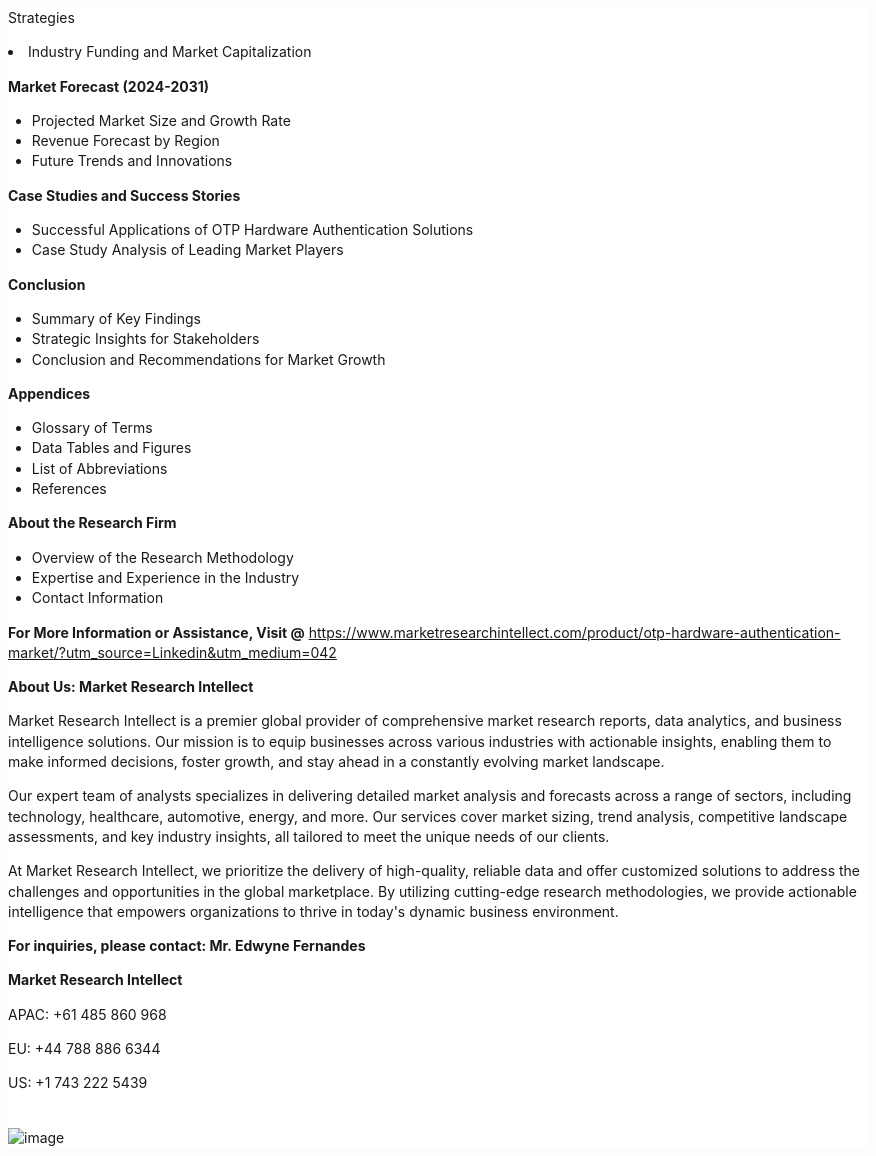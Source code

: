 Strategies</li><li>Industry Funding and Market Capitalization</li></ul><p><strong>Market Forecast (2024-2031)</strong></p><ul><li>Projected Market Size and Growth Rate</li><li>Revenue Forecast by Region</li><li>Future Trends and Innovations</li></ul><p><strong>Case Studies and Success Stories</strong></p><ul><li>Successful Applications of OTP Hardware Authentication Solutions</li><li>Case Study Analysis of Leading Market Players</li></ul><p><strong>Conclusion</strong></p><ul><li>Summary of Key Findings</li><li>Strategic Insights for Stakeholders</li><li>Conclusion and Recommendations for Market Growth</li></ul><p><strong>Appendices</strong></p><ul><li>Glossary of Terms</li><li>Data Tables and Figures</li><li>List of Abbreviations</li><li>References</li></ul><p><strong>About the Research Firm</strong></p><ul><li>Overview of the Research Methodology</li><li>Expertise and Experience in the Industry</li><li>Contact Information</li></ul></div><div class="article-main__content" data-test-id="publishing-text-block"><p><span class="font-[700]"><strong>For More Information or Assistance, Visit @</strong>&nbsp;<a href="https://www.marketresearchintellect.com/product/otp-hardware-authentication-market/?utm_source=Linkedin&utm_medium=042">https://www.marketresearchintellect.com/product/otp-hardware-authentication-market/?utm_source=Linkedin&utm_medium=042</a></span></p><p><strong>About Us: Market Research Intellect</strong></p><p>Market Research Intellect is a premier global provider of comprehensive market research reports, data analytics, and business intelligence solutions. Our mission is to equip businesses across various industries with actionable insights, enabling them to make informed decisions, foster growth, and stay ahead in a constantly evolving market landscape.</p><p>Our expert team of analysts specializes in delivering detailed market analysis and forecasts across a range of sectors, including technology, healthcare, automotive, energy, and more. Our services cover market sizing, trend analysis, competitive landscape assessments, and key industry insights, all tailored to meet the unique needs of our clients.</p><p>At Market Research Intellect, we prioritize the delivery of high-quality, reliable data and offer customized solutions to address the challenges and opportunities in the global marketplace. By utilizing cutting-edge research methodologies, we provide actionable intelligence that empowers organizations to thrive in today's dynamic business environment.</p><p><strong>For inquiries, please contact: Mr. Edwyne Fernandes</strong></p><p><strong>Market Research Intellect</strong></p><p>APAC: +61 485 860 968</p><p>EU: +44 788 886 6344</p><p>US: +1 743 222 5439</p></div><div class="article-main__content" data-test-id="publishing-text-block">&nbsp;</div>
![image](https://github.com/user-attachments/assets/95d33495-86d9-45ce-a34a-08efcdef86d9)
